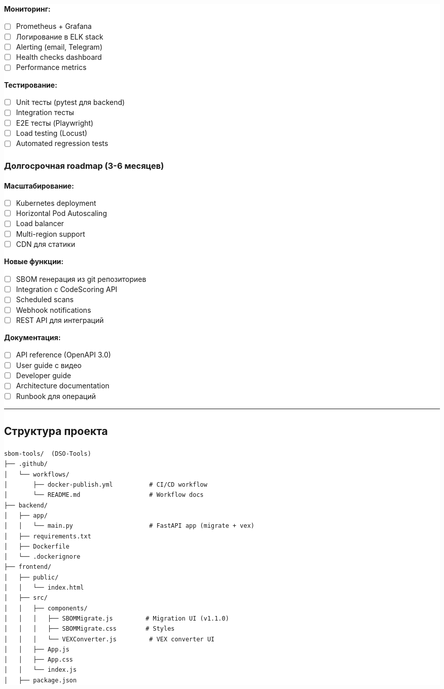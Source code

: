 **Мониторинг:**
- [ ] Prometheus + Grafana
- [ ] Логирование в ELK stack
- [ ] Alerting (email, Telegram)
- [ ] Health checks dashboard
- [ ] Performance metrics

**Тестирование:**
- [ ] Unit тесты (pytest для backend)
- [ ] Integration тесты
- [ ] E2E тесты (Playwright)
- [ ] Load testing (Locust)
- [ ] Automated regression tests

### Долгосрочная roadmap (3-6 месяцев)

**Масштабирование:**
- [ ] Kubernetes deployment
- [ ] Horizontal Pod Autoscaling
- [ ] Load balancer
- [ ] Multi-region support
- [ ] CDN для статики

**Новые функции:**
- [ ] SBOM генерация из git репозиториев
- [ ] Integration с CodeScoring API
- [ ] Scheduled scans
- [ ] Webhook notifications
- [ ] REST API для интеграций

**Документация:**
- [ ] API reference (OpenAPI 3.0)
- [ ] User guide с видео
- [ ] Developer guide
- [ ] Architecture documentation
- [ ] Runbook для операций

---

## Структура проекта

```
sbom-tools/  (DSO-Tools)
├── .github/
│   └── workflows/
│       ├── docker-publish.yml          # CI/CD workflow
│       └── README.md                   # Workflow docs
├── backend/
│   ├── app/
│   │   └── main.py                     # FastAPI app (migrate + vex)
│   ├── requirements.txt
│   ├── Dockerfile
│   └── .dockerignore
├── frontend/
│   ├── public/
│   │   └── index.html
│   ├── src/
│   │   ├── components/
│   │   │   ├── SBOMMigrate.js         # Migration UI (v1.1.0)
│   │   │   ├── SBOMMigrate.css        # Styles
│   │   │   └── VEXConverter.js         # VEX converter UI
│   │   ├── App.js
│   │   ├── App.css
│   │   └── index.js
│   ├── package.json
```